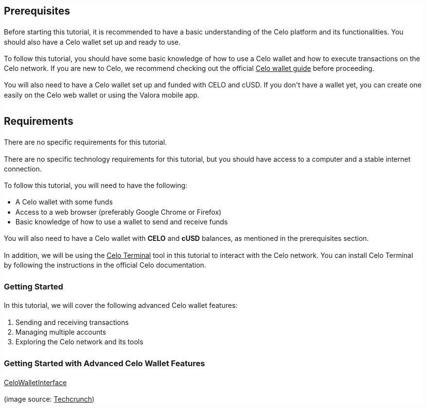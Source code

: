 
## Prerequisites


Before starting this tutorial, it is recommended to have a basic understanding of the Celo platform and its functionalities. You should also have a Celo wallet set up and ready to use.


To follow this tutorial, you should have some basic knowledge of how to use a Celo wallet and how to execute transactions on the Celo network. If you are new to Celo, we recommend checking out the official [Celo wallet guide](https://docs.celo.org/wallet) before proceeding.


You will also need to have a Celo wallet set up and funded with CELO and cUSD. If you don't have a wallet yet, you can create one easily on the Celo web wallet or using the Valora mobile app.


## Requirements


There are no specific requirements for this tutorial.


There are no specific technology requirements for this tutorial, but you should have access to a computer and a stable internet connection.


To follow this tutorial, you will need to have the following:


- A Celo wallet with some funds
- Access to a web browser (preferably Google Chrome or Firefox)
- Basic knowledge of how to use a wallet to send and receive funds


You will also need to have a Celo wallet with **CELO** and **cUSD** balances, as mentioned in the prerequisites section.


In addition, we will be using the [Celo Terminal](https://celoterminal.com/) tool in this tutorial to interact with the Celo network. You can install Celo Terminal by following the instructions in the official Celo documentation.


### Getting Started


In this tutorial, we will cover the following advanced Celo wallet features:


1. Sending and receiving transactions
2. Managing multiple accounts
3. Exploring the Celo network and its tools


### Getting Started with Advanced Celo Wallet Features


[CeloWalletInterface](./images/1.png)


(image source: [Techcrunch](https://techcrunch.com/2020/03/11/celo-alliance-for-prosperity/amp/))
